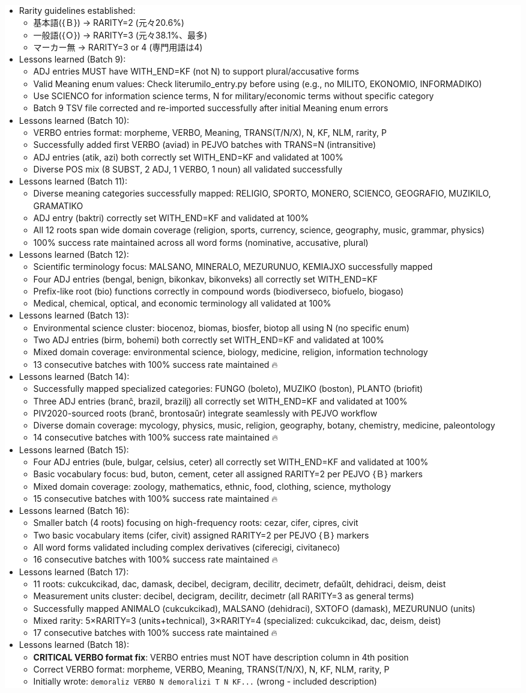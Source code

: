 - Rarity guidelines established:
  - 基本語({Ｂ}) → RARITY=2 (元々20.6%)
  - 一般語({Ｏ}) → RARITY=3 (元々38.1%、最多)
  - マーカー無 → RARITY=3 or 4 (専門用語は4)
- Lessons learned (Batch 9):
  - ADJ entries MUST have WITH_END=KF (not N) to support plural/accusative forms
  - Valid Meaning enum values: Check literumilo_entry.py before using (e.g., no MILITO, EKONOMIO, INFORMADIKO)
  - Use SCIENCO for information science terms, N for military/economic terms without specific category
  - Batch 9 TSV file corrected and re-imported successfully after initial Meaning enum errors
- Lessons learned (Batch 10):
  - VERBO entries format: morpheme, VERBO, Meaning, TRANS(T/N/X), N, KF, NLM, rarity, P
  - Successfully added first VERBO (aviad) in PEJVO batches with TRANS=N (intransitive)
  - ADJ entries (atik, azi) both correctly set WITH_END=KF and validated at 100%
  - Diverse POS mix (8 SUBST, 2 ADJ, 1 VERBO, 1 noun) all validated successfully
- Lessons learned (Batch 11):
  - Diverse meaning categories successfully mapped: RELIGIO, SPORTO, MONERO, SCIENCO, GEOGRAFIO, MUZIKILO, GRAMATIKO
  - ADJ entry (baktri) correctly set WITH_END=KF and validated at 100%
  - All 12 roots span wide domain coverage (religion, sports, currency, science, geography, music, grammar, physics)
  - 100% success rate maintained across all word forms (nominative, accusative, plural)
- Lessons learned (Batch 12):
  - Scientific terminology focus: MALSANO, MINERALO, MEZURUNUO, KEMIAJXO successfully mapped
  - Four ADJ entries (bengal, benign, bikonkav, bikonveks) all correctly set WITH_END=KF
  - Prefix-like root (bio) functions correctly in compound words (biodiverseco, biofuelo, biogaso)
  - Medical, chemical, optical, and economic terminology all validated at 100%
- Lessons learned (Batch 13):
  - Environmental science cluster: biocenoz, biomas, biosfer, biotop all using N (no specific enum)
  - Two ADJ entries (birm, bohemi) both correctly set WITH_END=KF and validated at 100%
  - Mixed domain coverage: environmental science, biology, medicine, religion, information technology
  - 13 consecutive batches with 100% success rate maintained 🔥
- Lessons learned (Batch 14):
  - Successfully mapped specialized categories: FUNGO (boleto), MUZIKO (boston), PLANTO (briofit)
  - Three ADJ entries (branĉ, brazil, brazilj) all correctly set WITH_END=KF and validated at 100%
  - PIV2020-sourced roots (branĉ, brontosaŭr) integrate seamlessly with PEJVO workflow
  - Diverse domain coverage: mycology, physics, music, religion, geography, botany, chemistry, medicine, paleontology
  - 14 consecutive batches with 100% success rate maintained 🔥
- Lessons learned (Batch 15):
  - Four ADJ entries (bule, bulgar, celsius, ceter) all correctly set WITH_END=KF and validated at 100%
  - Basic vocabulary focus: bud, buton, cement, ceter all assigned RARITY=2 per PEJVO {Ｂ} markers
  - Mixed domain coverage: zoology, mathematics, ethnic, food, clothing, science, mythology
  - 15 consecutive batches with 100% success rate maintained 🔥
- Lessons learned (Batch 16):
  - Smaller batch (4 roots) focusing on high-frequency roots: cezar, cifer, cipres, civit
  - Two basic vocabulary items (cifer, civit) assigned RARITY=2 per PEJVO {Ｂ} markers
  - All word forms validated including complex derivatives (ciferecigi, civitaneco)
  - 16 consecutive batches with 100% success rate maintained 🔥
- Lessons learned (Batch 17):
  - 11 roots: cukcukcikad, dac, damask, decibel, decigram, decilitr, decimetr, defaŭlt, dehidraci, deism, deist
  - Measurement units cluster: decibel, decigram, decilitr, decimetr (all RARITY=3 as general terms)
  - Successfully mapped ANIMALO (cukcukcikad), MALSANO (dehidraci), SXTOFO (damask), MEZURUNUO (units)
  - Mixed rarity: 5×RARITY=3 (units+technical), 3×RARITY=4 (specialized: cukcukcikad, dac, deism, deist)
  - 17 consecutive batches with 100% success rate maintained 🔥
- Lessons learned (Batch 18):
  - **CRITICAL VERBO format fix**: VERBO entries must NOT have description column in 4th position
  - Correct VERBO format: morpheme, VERBO, Meaning, TRANS(T/N/X), N, KF, NLM, rarity, P
  - Initially wrote: `demoraliz VERBO N demoralizi T N KF...` (wrong - included description)